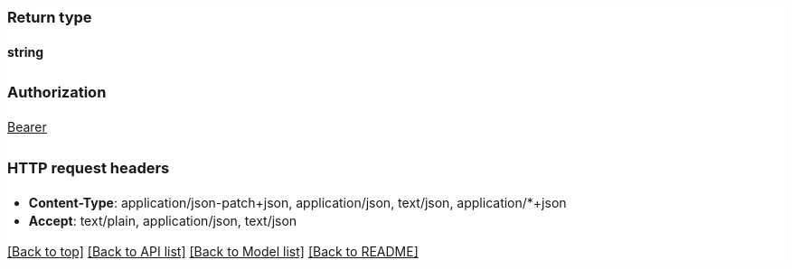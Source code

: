### Return type

**string**

### Authorization

[Bearer](../README.md#Bearer)

### HTTP request headers

- **Content-Type**: application/json-patch+json, application/json, text/json, application/*+json
- **Accept**: text/plain, application/json, text/json

[[Back to top]](#) [[Back to API list]](../README.md#documentation-for-api-endpoints)
[[Back to Model list]](../README.md#documentation-for-models)
[[Back to README]](../README.md)

